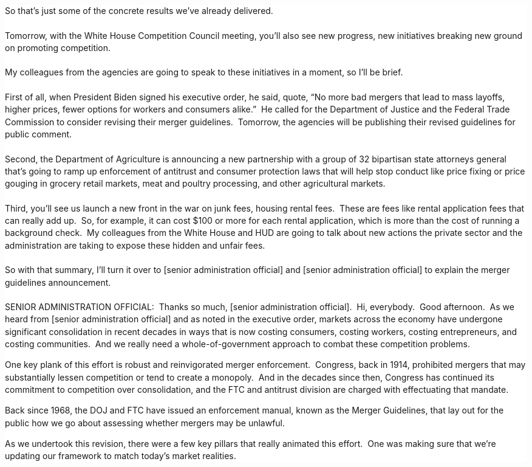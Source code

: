 So that’s just some of the concrete results we’ve already delivered.  
   
Tomorrow, with the White House Competition Council meeting, you’ll also
see new progress, new initiatives breaking new ground on promoting
competition.  
   
My colleagues from the agencies are going to speak to these initiatives
in a moment, so I’ll be brief.  
   
First of all, when President Biden signed his executive order, he said,
quote, “No more bad mergers that lead to mass layoffs, higher prices,
fewer options for workers and consumers alike.”  He called for the
Department of Justice and the Federal Trade Commission to consider
revising their merger guidelines.  Tomorrow, the agencies will be
publishing their revised guidelines for public comment.  
   
Second, the Department of Agriculture is announcing a new partnership
with a group of 32 bipartisan state attorneys general that’s going to
ramp up enforcement of antitrust and consumer protection laws that will
help stop conduct like price fixing or price gouging in grocery retail
markets, meat and poultry processing, and other agricultural markets.  
   
Third, you’ll see us launch a new front in the war on junk fees, housing
rental fees.  These are fees like rental application fees that can
really add up.  So, for example, it can cost $100 or more for each
rental application, which is more than the cost of running a background
check.  My colleagues from the White House and HUD are going to talk
about new actions the private sector and the administration are taking
to expose these hidden and unfair fees.  
   
So with that summary, I’ll turn it over to \[senior administration
official\] and \[senior administration official\] to explain the merger
guidelines announcement.  
   
SENIOR ADMINISTRATION OFFICIAL:  Thanks so much, \[senior administration
official\].  Hi, everybody.  Good afternoon.  As we heard from \[senior
administration official\] and as noted in the executive order, markets
across the economy have undergone significant consolidation in recent
decades in ways that is now costing consumers, costing workers, costing
entrepreneurs, and costing communities.  And we really need a
whole-of-government approach to combat these competition problems. 

One key plank of this effort is robust and reinvigorated merger
enforcement.  Congress, back in 1914, prohibited mergers that may
substantially lessen competition or tend to create a monopoly.  And in
the decades since then, Congress has continued its commitment to
competition over consolidation, and the FTC and antitrust division are
charged with effectuating that mandate. 

Back since 1968, the DOJ and FTC have issued an enforcement manual,
known as the Merger Guidelines, that lay out for the public how we go
about assessing whether mergers may be unlawful. 

As we undertook this revision, there were a few key pillars that really
animated this effort.  One was making sure that we’re updating our
framework to match today’s market realities. 
